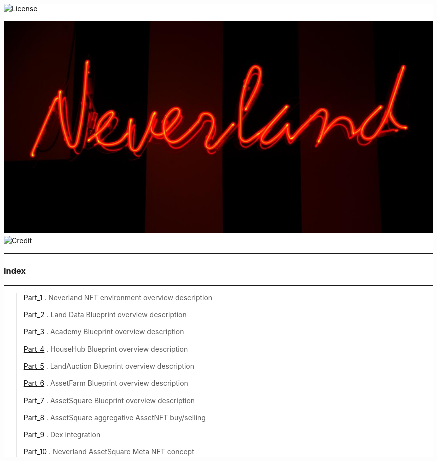 [![License](https://img.shields.io/badge/License-Apache_2.0-orange.svg)](https://www.apache.org/licenses/LICENSE-2.0.html)


![](./img/neverland.jpg)
[![Credit](https://img.shields.io/badge/Pic_Credit-Max_Bohme-red.svg)](https://unsplash.com/@max_thehuman)	

-------------------------------------------------------------------------------------------
### Index  
-------------------------------------------------------------------------------------------	
>
> [Part_1](#part_1) . Neverland NFT environment overview description
> 
> [Part_2](#part_2) . Land Data Blueprint overview description
>
> [Part_3](#part_3) . Academy Blueprint overview description
>
> [Part_4](#part_4) . HouseHub Blueprint overview description
>
> [Part_5](#part_5) . LandAuction Blueprint overview description
>
> [Part_6](#part_6) . AssetFarm Blueprint overview description
>
> [Part_7](#part_7) . AssetSquare Blueprint overview description		
>
> [Part_8](#part_8) . AssetSquare aggregative AssetNFT buy/selling
>
> [Part_9](#part_9) . Dex integration
>
> [Part_10](#part_10) . Neverland AssetSquare Meta NFT concept
